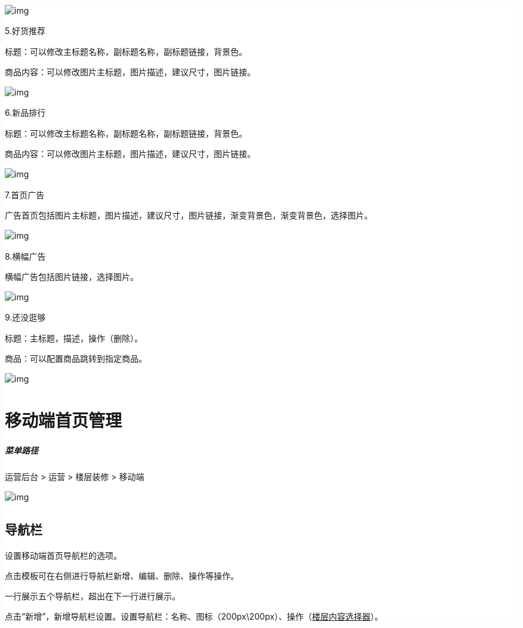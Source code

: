 ![img](https://docs.pickmall.cn/help/images/%E6%8A%98%E6%89%A3%E5%B9%BF%E5%91%8A.png)

5.好货推荐

标题：可以修改主标题名称，副标题名称，副标题链接，背景色。

商品内容：可以修改图片主标题，图片描述，建议尺寸，图片链接。

![img](https://docs.pickmall.cn/help/images/%E5%A5%BD%E8%B4%A7%E6%8E%A8%E8%8D%90.png)

6.新品排行

标题：可以修改主标题名称，副标题名称，副标题链接，背景色。

商品内容：可以修改图片主标题，图片描述，建议尺寸，图片链接。

![img](https://docs.pickmall.cn/help/images/%E6%96%B0%E5%93%81%E6%8E%92%E8%A1%8C.png)

7.首页广告

广告首页包括图片主标题，图片描述，建议尺寸，图片链接，渐变背景色，渐变背景色，选择图片。

![img](https://docs.pickmall.cn/help/images/%E9%A6%96%E9%A1%B5%E5%B9%BF%E5%91%8A.png)

8.横幅广告

横幅广告包括图片链接，选择图片。

![img](https://docs.pickmall.cn/help/images/%E6%A8%AA%E5%B9%85%E5%B9%BF%E5%91%8A.png)

9.还没逛够

标题：主标题，描述，操作（删除）。

商品：可以配置商品跳转到指定商品。

![img](https://docs.pickmall.cn/help/images/%E8%BF%98%E6%B2%A1%E9%80%9B%E5%A4%9F.png)

# 移动端首页管理

##### 菜单路径

运营后台 > 运营 > 楼层装修 > 移动端

![img](https://docs.pickmall.cn/help/images/%E7%A7%BB%E5%8A%A8%E7%AB%AF%E6%A5%BC%E5%B1%82.png)

## 导航栏

设置移动端首页导航栏的选项。

点击模板可在右侧进行导航栏新增、编辑、删除、操作等操作。

一行展示五个导航栏，超出在下一行进行展示。

点击“新增”，新增导航栏设置。设置导航栏：名称、图标（200px\200px）、操作（[楼层内容选择器](https://docs.pickmall.cn/help/page/pc.html#移动端端-楼层内容选择器)）。
